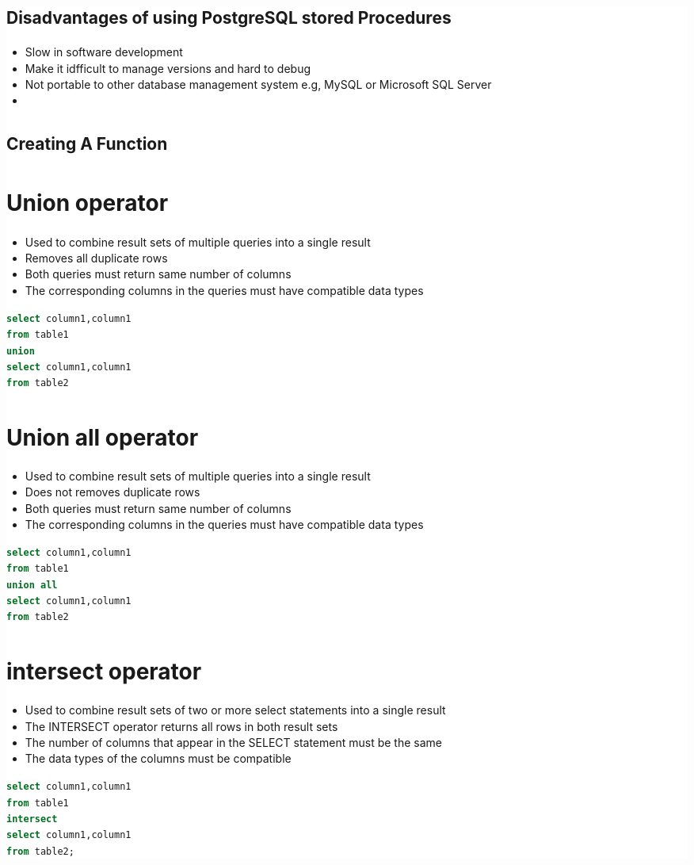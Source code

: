 ## Disadvantages of using PostgreSQL stored Procedures

+ Slow in software development
+ Make it idfficult to manage versions and hard to debug
+ Not portable to other database management system e.g, MySQL or Microsoft SQL Server
+ 

## Creating A Function

# Union operator


+ Used to combine result sets of multiple queries into a single result
+ Removes all duplicate rows
+ Both queries must return same number of columns
+ The corresponding columns in the queries must have compatible data types

```sql
select column1,column1
from table1
union
select column1,column1
from table2

```

# Union all operator

+ Used to combine result sets of multiple queries into a single result
+ Does not removes duplicate rows
+ Both queries must return same number of columns
+ The corresponding columns in the queries must have compatible data types

```sql
select column1,column1
from table1
union all
select column1,column1
from table2

```

# intersect operator

+ Used to combine result sets of two or more select statements into a single result
+ The INTERSECT operator returns all rows in both result sets
+ The number of columns that appear in the SELECT statement must be the same
+ The data types of the columns must be compatible


```sql
select column1,column1
from table1
intersect
select column1,column1
from table2;
```
